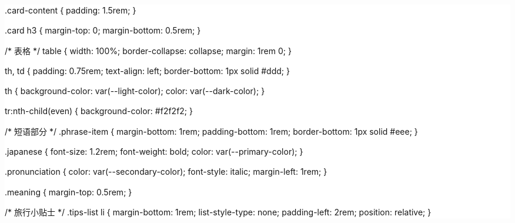 .card-content {
  padding: 1.5rem;
}

.card h3 {
  margin-top: 0;
  margin-bottom: 0.5rem;
}

/* 表格 */
table {
  width: 100%;
  border-collapse: collapse;
  margin: 1rem 0;
}

th, td {
  padding: 0.75rem;
  text-align: left;
  border-bottom: 1px solid #ddd;
}

th {
  background-color: var(--light-color);
  color: var(--dark-color);
}

tr:nth-child(even) {
  background-color: #f2f2f2;
}

/* 短语部分 */
.phrase-item {
  margin-bottom: 1rem;
  padding-bottom: 1rem;
  border-bottom: 1px solid #eee;
}

.japanese {
  font-size: 1.2rem;
  font-weight: bold;
  color: var(--primary-color);
}

.pronunciation {
  color: var(--secondary-color);
  font-style: italic;
  margin-left: 1rem;
}

.meaning {
  margin-top: 0.5rem;
}

/* 旅行小贴士 */
.tips-list li {
  margin-bottom: 1rem;
  list-style-type: none;
  padding-left: 2rem;
  position: relative;
}
